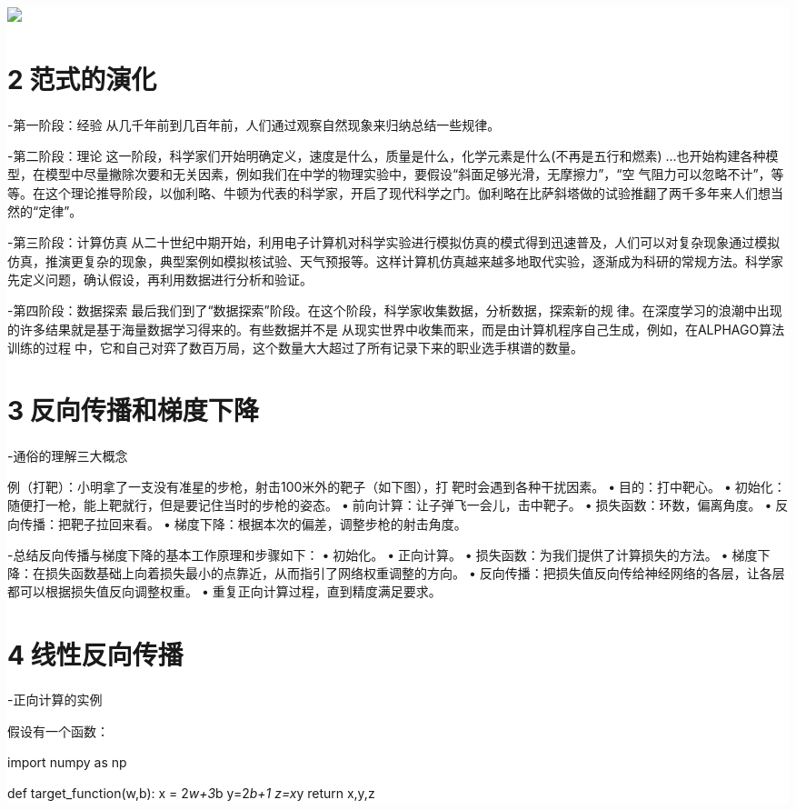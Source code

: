 <img src="http://xilinx.eetrend.com/files-eetrend-xilinx/imagecache/image600/blog/201707/11644-30925-shen_du_xue_xi_2.jpg" width="500" />

# 2 范式的演化

-第一阶段：经验
 从几千年前到几百年前，人们通过观察自然现象来归纳总结一些规律。

-第二阶段：理论
 这一阶段，科学家们开始明确定义，速度是什么，质量是什么，化学元素是什么(不再是五行和燃素) ...也开始构建各种模型，在模型中尽量撇除次要和无关因素，例如我们在中学的物理实验中，要假设“斜面足够光滑，无摩擦力”，“空 气阻力可以忽略不计”，等等。在这个理论推导阶段，以伽利略、牛顿为代表的科学家，开启了现代科学之门。伽利略在比萨斜塔做的试验推翻了两千多年来人们想当然的“定律”。

-第三阶段：计算仿真
 从二十世纪中期开始，利用电子计算机对科学实验进行模拟仿真的模式得到迅速普及，人们可以对复杂现象通过模拟仿真，推演更复杂的现象，典型案例如模拟核试验、天气预报等。这样计算机仿真越来越多地取代实验，逐渐成为科研的常规方法。科学家先定义问题，确认假设，再利用数据进行分析和验证。

-第四阶段：数据探索
 最后我们到了“数据探索”阶段。在这个阶段，科学家收集数据，分析数据，探索新的规 律。在深度学习的浪潮中出现的许多结果就是基于海量数据学习得来的。有些数据并不是 从现实世界中收集而来，而是由计算机程序自己生成，例如，在ALPHAGO算法训练的过程 中，它和自己对弈了数百万局，这个数量大大超过了所有记录下来的职业选手棋谱的数量。


# 3 反向传播和梯度下降

-通俗的理解三大概念

例（打靶）：小明拿了一支没有准星的步枪，射击100米外的靶子（如下图），打 靶时会遇到各种干扰因素。 
 • 目的：打中靶心。 
 • 初始化：随便打一枪，能上靶就行，但是要记住当时的步枪的姿态。 
 • 前向计算：让子弹飞一会儿，击中靶子。 
 • 损失函数：环数，偏离角度。 
 • 反向传播：把靶子拉回来看。 
 • 梯度下降：根据本次的偏差，调整步枪的射击角度。

-总结反向传播与梯度下降的基本工作原理和步骤如下： 
 • 初始化。 
 • 正向计算。 
 • 损失函数：为我们提供了计算损失的方法。 
 • 梯度下降：在损失函数基础上向着损失最小的点靠近，从而指引了网络权重调整的方向。 
 • 反向传播：把损失值反向传给神经网络的各层，让各层都可以根据损失值反向调整权重。 
 • 重复正向计算过程，直到精度满足要求。

# 4 线性反向传播

-正向计算的实例

 假设有一个函数：
 
import numpy as np

def target_function(w,b):
    x = 2*w+3*b
    y=2*b+1
    z=x*y
    return x,y,z
